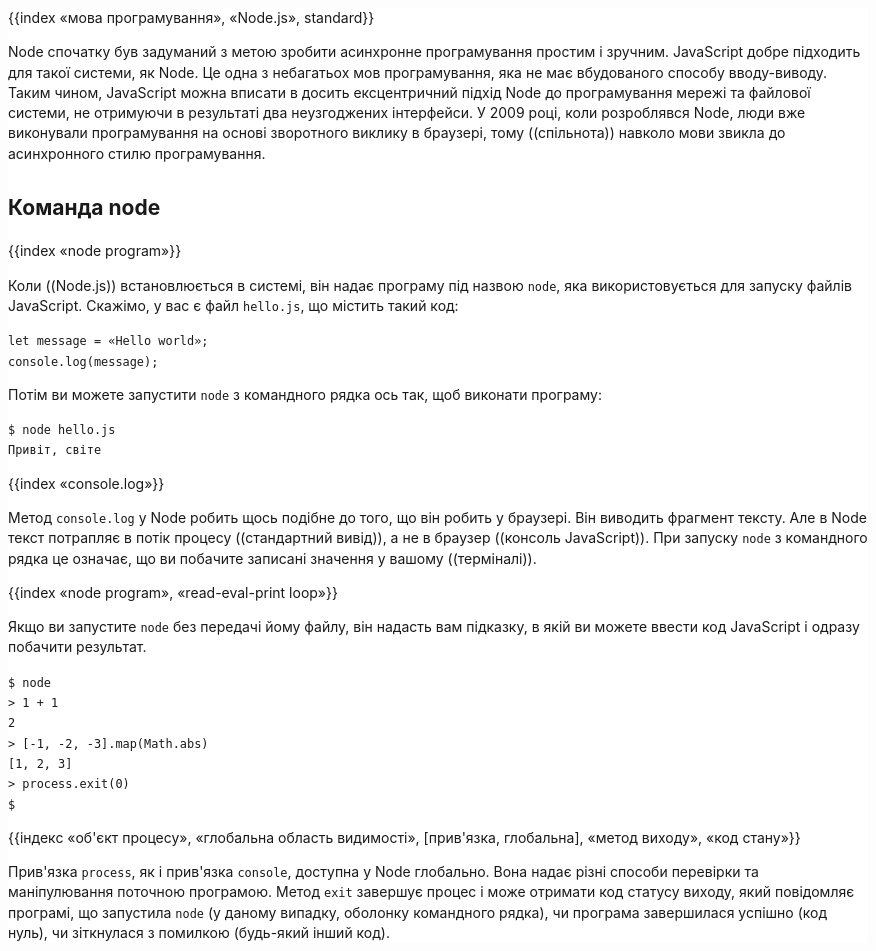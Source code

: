 {{index «мова програмування», «Node.js», standard}}

Node спочатку був задуманий з метою зробити асинхронне програмування простим і зручним. JavaScript добре підходить для такої системи, як Node. Це одна з небагатьох мов програмування, яка не має вбудованого способу вводу-виводу. Таким чином, JavaScript можна вписати в досить ексцентричний підхід Node до програмування мережі та файлової системи, не отримуючи в результаті два неузгоджених інтерфейси. У 2009 році, коли розроблявся Node, люди вже виконували програмування на основі зворотного виклику в браузері, тому ((спільнота)) навколо мови звикла до асинхронного стилю програмування.

## Команда node

{{index «node program»}}

Коли ((Node.js)) встановлюється в системі, він надає програму під назвою `node`, яка використовується для запуску файлів JavaScript. Скажімо, у вас є файл `hello.js`, що містить такий код:

```
let message = «Hello world»;
console.log(message);
```

Потім ви можете запустити `node` з командного рядка ось так, щоб виконати програму:

```{lang: null}
$ node hello.js
Привіт, світе
```

{{index «console.log»}}

Метод `console.log` у Node робить щось подібне до того, що він робить у браузері. Він виводить фрагмент тексту. Але в Node текст потрапляє в потік процесу ((стандартний вивід)), а не в браузер ((консоль JavaScript)). При запуску `node` з командного рядка це означає, що ви побачите записані значення у вашому ((терміналі)).

{{index «node program», «read-eval-print loop»}}

Якщо ви запустите `node` без передачі йому файлу, він надасть вам підказку, в якій ви можете ввести код JavaScript і одразу побачити результат.

```{lang: null}
$ node
> 1 + 1
2
> [-1, -2, -3].map(Math.abs)
[1, 2, 3]
> process.exit(0)
$
```

{{індекс «об'єкт процесу», «глобальна область видимості», [прив'язка, глобальна], «метод виходу», «код стану»}}

Прив'язка `process`, як і прив'язка `console`, доступна у Node глобально. Вона надає різні способи перевірки та маніпулювання поточною програмою. Метод `exit` завершує процес і може отримати код статусу виходу, який повідомляє програмі, що запустила `node` (у даному випадку, оболонку командного рядка), чи програма завершилася успішно (код нуль), чи зіткнулася з помилкою (будь-який інший код).
